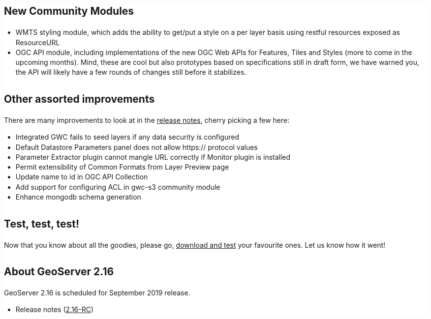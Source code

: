 



## New Community Modules







  * WMTS styling module, which adds the ability to get/put a style on a per layer basis using restful resources exposed as ResourceURL
  * OGC API module, including implementations of the new OGC Web APIs for Features, Tiles and Styles (more to come in the upcoming months). Mind, these are cool but also prototypes based on specifications still in draft form, we have warned you, the API will likely have a few rounds of changes still before it stabilizes.






## Other assorted improvements







There are many improvements to look at in the [release notes](https://osgeo-org.atlassian.net/secure/ReleaseNote.jspa?projectId=10000&version=16750), cherry picking a few here:







  * Integrated GWC fails to seed layers if any data security is configured
  * Default Datastore Parameters panel does not allow https:// protocol values
  * Parameter Extractor plugin cannot mangle URL correctly if Monitor plugin is installed
  * Permit extensibility of Common Formats from Layer Preview page
  * Update name to id in OGC API Collection
  * Add support for configuring ACL in gwc-s3 community module
  * Enhance mongodb schema generation






## Test, test, test!







Now that you know about all the goodies, please go, [download and test](http://sourceforge.net/projects/geoserver/files/GeoServer/2.16-RC/) your favourite ones. Let us know how it went!







## About GeoServer 2.16

GeoServer 2.16 is scheduled for September 2019 release.

* Release notes ([2.16-RC](https://osgeo-org.atlassian.net/secure/ReleaseNote.jspa?projectId=10000&version=16750))


